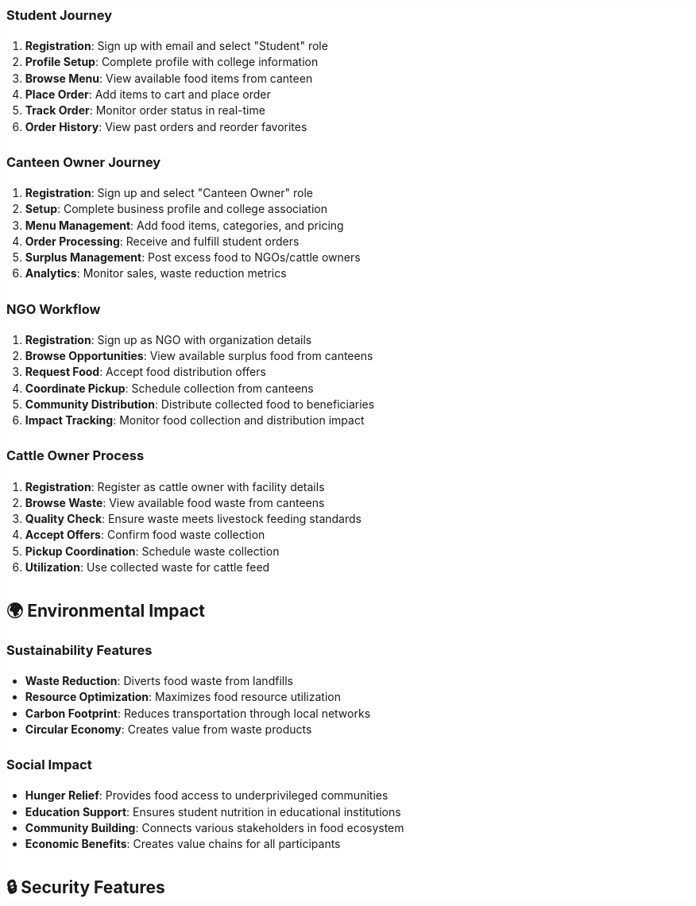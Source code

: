 ### Student Journey
1. **Registration**: Sign up with email and select "Student" role
2. **Profile Setup**: Complete profile with college information
3. **Browse Menu**: View available food items from canteen
4. **Place Order**: Add items to cart and place order
5. **Track Order**: Monitor order status in real-time
6. **Order History**: View past orders and reorder favorites

### Canteen Owner Journey
1. **Registration**: Sign up and select "Canteen Owner" role
2. **Setup**: Complete business profile and college association
3. **Menu Management**: Add food items, categories, and pricing
4. **Order Processing**: Receive and fulfill student orders
5. **Surplus Management**: Post excess food to NGOs/cattle owners
6. **Analytics**: Monitor sales, waste reduction metrics

### NGO Workflow
1. **Registration**: Sign up as NGO with organization details
2. **Browse Opportunities**: View available surplus food from canteens
3. **Request Food**: Accept food distribution offers
4. **Coordinate Pickup**: Schedule collection from canteens
5. **Community Distribution**: Distribute collected food to beneficiaries
6. **Impact Tracking**: Monitor food collection and distribution impact

### Cattle Owner Process
1. **Registration**: Register as cattle owner with facility details
2. **Browse Waste**: View available food waste from canteens
3. **Quality Check**: Ensure waste meets livestock feeding standards
4. **Accept Offers**: Confirm food waste collection
5. **Pickup Coordination**: Schedule waste collection
6. **Utilization**: Use collected waste for cattle feed

## 🌍 Environmental Impact

### Sustainability Features
- **Waste Reduction**: Diverts food waste from landfills
- **Resource Optimization**: Maximizes food resource utilization
- **Carbon Footprint**: Reduces transportation through local networks
- **Circular Economy**: Creates value from waste products

### Social Impact
- **Hunger Relief**: Provides food access to underprivileged communities
- **Education Support**: Ensures student nutrition in educational institutions
- **Community Building**: Connects various stakeholders in food ecosystem
- **Economic Benefits**: Creates value chains for all participants

## 🔒 Security Features
